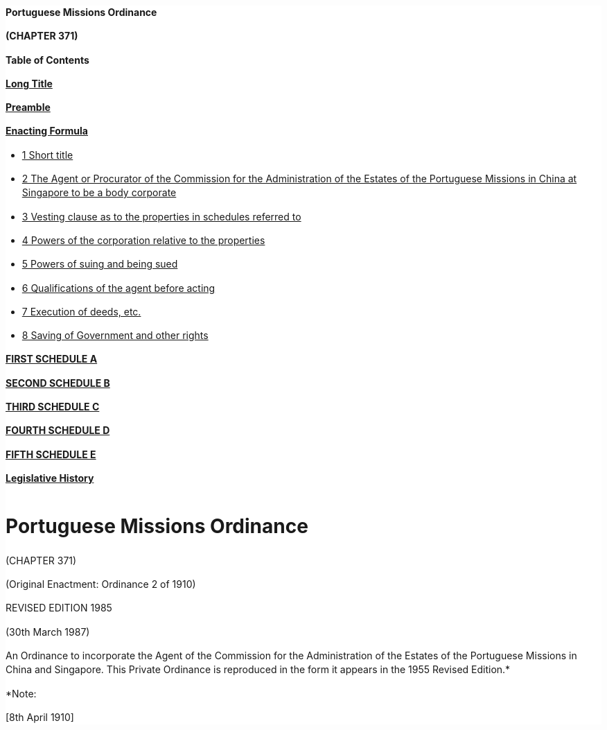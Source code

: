 **Portuguese Missions Ordinance**

**(CHAPTER 371)**

**Table of Contents**

[**Long Title**](#Portuguese-Missions-Ordinance)

[**Preamble**](#Preamble)

[**Enacting Formula**](#Enacting-Formula)

- [1 Short title](#Short-title)

- [2 The Agent or Procurator of the Commission for the Administration of the Estates of the Portuguese Missions in China at Singapore to be a body corporate](#The-Agent-or-Procurator-of-the-Commission-for-the-Administration-of-the-Estates-of-the-Portuguese-Missions-in-China-at-Singapore-to-be-a-body-corporate)

- [3 Vesting clause as to the properties in schedules referred to](#Vesting-clause-as-to-the-properties-in-schedules-referred-to)

- [4 Powers of the corporation relative to the properties](#Powers-of-the-corporation-relative-to-the-properties)

- [5 Powers of suing and being sued](#Powers-of-suing-and-being-sued)

- [6 Qualifications of the agent before acting](#Qualifications-of-the-agent-before-acting)

- [7 Execution of deeds, etc.](#Execution-of-deeds-etc)

- [8 Saving of Government and other rights](#Saving-of-Government-and-other-rights)

[**FIRST SCHEDULE A**](#FIRST-SCHEDULE-A)

[**SECOND SCHEDULE B**](#SECOND-SCHEDULE-B)

[**THIRD SCHEDULE C**](#THIRD-SCHEDULE-C)

[**FOURTH SCHEDULE D**](#FOURTH-SCHEDULE-D)

[**FIFTH SCHEDULE E**](#FIFTH-SCHEDULE-E)

[**Legislative History**](#Legislative-History)

# Portuguese Missions Ordinance

(CHAPTER 371)

(Original Enactment: Ordinance 2 of 1910)

REVISED EDITION 1985

(30th March 1987)

An Ordinance to incorporate the Agent of the Commission for the Administration of the Estates of the Portuguese Missions in China and Singapore. This Private Ordinance is reproduced in the form it appears in the 1955 Revised Edition.\*

\*Note:

[8th April 1910]
